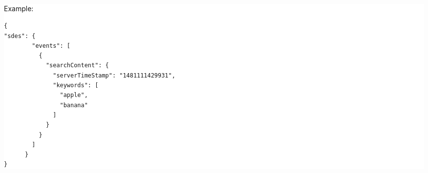 Example:

    {
    "sdes": {
            "events": [
              {
                "searchContent": {
                  "serverTimeStamp": "1481111429931",
                  "keywords": [
                    "apple",
                    "banana"
                  ]
                }
              }
            ]
          }
    }
